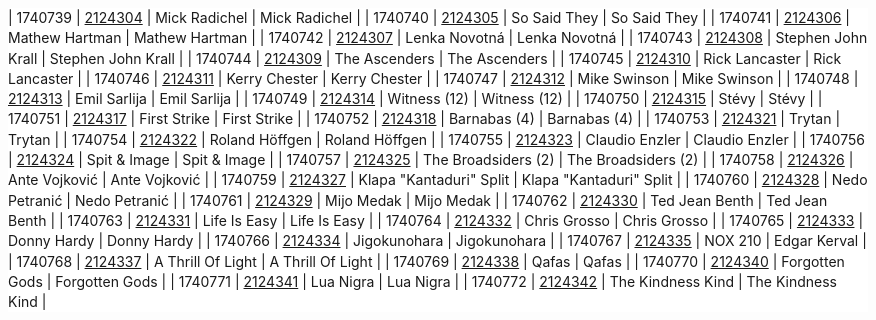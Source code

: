 | 1740739 | [2124304](https://www.discogs.com/artist/2124304) | Mick Radichel | Mick Radichel |
| 1740740 | [2124305](https://www.discogs.com/artist/2124305) | So Said They | So Said They |
| 1740741 | [2124306](https://www.discogs.com/artist/2124306) | Mathew Hartman | Mathew Hartman |
| 1740742 | [2124307](https://www.discogs.com/artist/2124307) | Lenka Novotná | Lenka Novotná |
| 1740743 | [2124308](https://www.discogs.com/artist/2124308) | Stephen John Krall | Stephen John Krall |
| 1740744 | [2124309](https://www.discogs.com/artist/2124309) | The Ascenders | The Ascenders |
| 1740745 | [2124310](https://www.discogs.com/artist/2124310) | Rick Lancaster | Rick Lancaster |
| 1740746 | [2124311](https://www.discogs.com/artist/2124311) | Kerry Chester | Kerry Chester |
| 1740747 | [2124312](https://www.discogs.com/artist/2124312) | Mike Swinson | Mike Swinson |
| 1740748 | [2124313](https://www.discogs.com/artist/2124313) | Emil Sarlija | Emil Sarlija |
| 1740749 | [2124314](https://www.discogs.com/artist/2124314) | Witness (12) | Witness (12) |
| 1740750 | [2124315](https://www.discogs.com/artist/2124315) | Stévy | Stévy |
| 1740751 | [2124317](https://www.discogs.com/artist/2124317) | First Strike | First Strike |
| 1740752 | [2124318](https://www.discogs.com/artist/2124318) | Barnabas (4) | Barnabas (4) |
| 1740753 | [2124321](https://www.discogs.com/artist/2124321) | Trytan | Trytan |
| 1740754 | [2124322](https://www.discogs.com/artist/2124322) | Roland Höffgen | Roland Höffgen |
| 1740755 | [2124323](https://www.discogs.com/artist/2124323) | Claudio Enzler | Claudio Enzler |
| 1740756 | [2124324](https://www.discogs.com/artist/2124324) | Spit & Image | Spit & Image |
| 1740757 | [2124325](https://www.discogs.com/artist/2124325) | The Broadsiders (2) | The Broadsiders (2) |
| 1740758 | [2124326](https://www.discogs.com/artist/2124326) | Ante Vojković | Ante Vojković |
| 1740759 | [2124327](https://www.discogs.com/artist/2124327) | Klapa "Kantaduri" Split | Klapa "Kantaduri" Split |
| 1740760 | [2124328](https://www.discogs.com/artist/2124328) | Nedo Petranić | Nedo Petranić |
| 1740761 | [2124329](https://www.discogs.com/artist/2124329) | Mijo Medak | Mijo Medak |
| 1740762 | [2124330](https://www.discogs.com/artist/2124330) | Ted Jean Benth | Ted Jean Benth |
| 1740763 | [2124331](https://www.discogs.com/artist/2124331) | Life Is Easy | Life Is Easy |
| 1740764 | [2124332](https://www.discogs.com/artist/2124332) | Chris Grosso | Chris Grosso |
| 1740765 | [2124333](https://www.discogs.com/artist/2124333) | Donny Hardy | Donny Hardy |
| 1740766 | [2124334](https://www.discogs.com/artist/2124334) | Jigokunohara | Jigokunohara |
| 1740767 | [2124335](https://www.discogs.com/artist/2124335) | NOX 210 | Edgar Kerval |
| 1740768 | [2124337](https://www.discogs.com/artist/2124337) | A Thrill Of Light | A Thrill Of Light |
| 1740769 | [2124338](https://www.discogs.com/artist/2124338) | Qafas | Qafas |
| 1740770 | [2124340](https://www.discogs.com/artist/2124340) | Forgotten Gods | Forgotten Gods |
| 1740771 | [2124341](https://www.discogs.com/artist/2124341) | Lua Nigra | Lua Nigra |
| 1740772 | [2124342](https://www.discogs.com/artist/2124342) | The Kindness Kind | The Kindness Kind |
